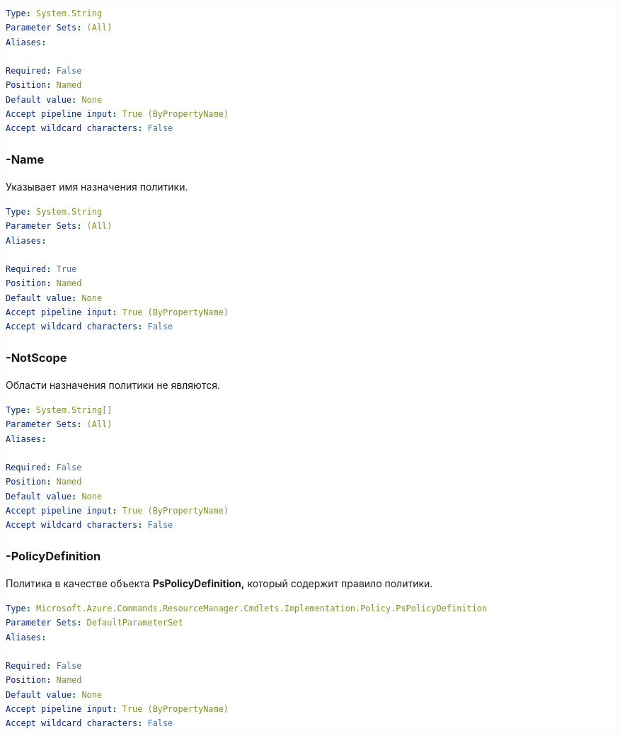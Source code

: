 ```yaml
Type: System.String
Parameter Sets: (All)
Aliases:

Required: False
Position: Named
Default value: None
Accept pipeline input: True (ByPropertyName)
Accept wildcard characters: False
```

### -Name
Указывает имя назначения политики.

```yaml
Type: System.String
Parameter Sets: (All)
Aliases:

Required: True
Position: Named
Default value: None
Accept pipeline input: True (ByPropertyName)
Accept wildcard characters: False
```

### -NotScope
Области назначения политики не являются.

```yaml
Type: System.String[]
Parameter Sets: (All)
Aliases:

Required: False
Position: Named
Default value: None
Accept pipeline input: True (ByPropertyName)
Accept wildcard characters: False
```

### -PolicyDefinition
Политика в качестве объекта **PsPolicyDefinition,** который содержит правило политики.

```yaml
Type: Microsoft.Azure.Commands.ResourceManager.Cmdlets.Implementation.Policy.PsPolicyDefinition
Parameter Sets: DefaultParameterSet
Aliases:

Required: False
Position: Named
Default value: None
Accept pipeline input: True (ByPropertyName)
Accept wildcard characters: False
```
